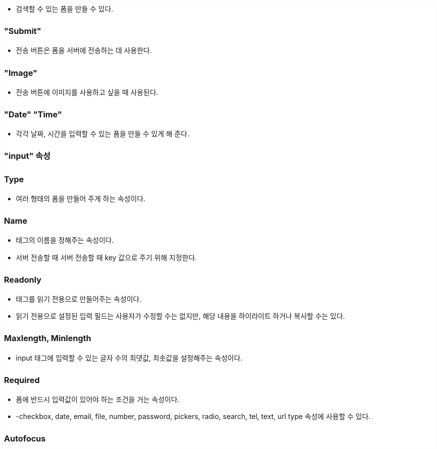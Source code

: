 - 검색할 수 있는 폼을 만들 수 있다.

 

### "Submit"

- 전송 버튼은 폼을 서버에 전송하는 데 사용한다.

 

### "Image"

- 전송 버튼에 이미지를 사용하고 싶을 때 사용된다.

 

### "Date"  "Time"

- 각각 날짜, 시간을 입력할 수 있는 폼을 만들 수 있게 해 준다.

 

### "input" 속성
 

### Type
- 여러 형태의 폼을 만들어 주게 하는 속성이다.

 

### Name

- 태그의 이름을 정해주는 속성이다. 

- 서버 전송할 때 서버 전송할 때 key 값으로 주기 위해 지정한다.

 

### Readonly

- 태그를 읽기 전용으로 만들어주는 속성이다.

- 읽기 전용으로 설정된 입력 필드는 사용자가 수정할 수는 없지만, 해당 내용을 하이라이트 하거나 복사할 수는 있다.

 

### Maxlength, Minlength

- input 태그에 입력할 수 있는 글자 수의 최댓값, 최솟값을 설정해주는 속성이다.

 

### Required

- 폼에 반드시 입력값이 있어야 하는 조건을 거는 속성이다.

- -checkbox, date, email, file, number, password, pickers, radio, search, tel, text, url type 속성에 사용할 수 있다.

 

### Autofocus
